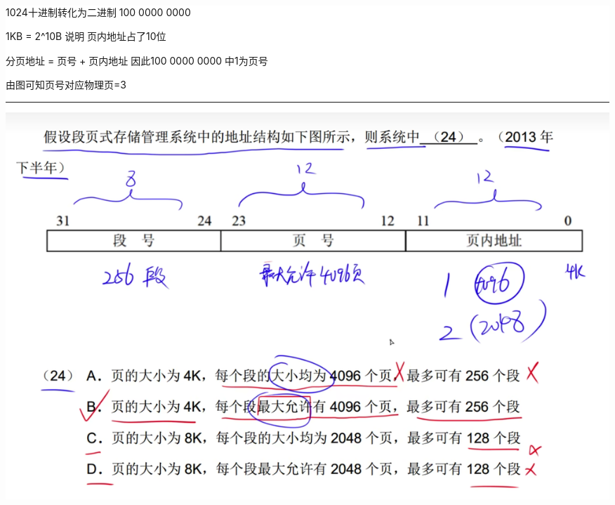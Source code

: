 

1024十进制转化为二进制 100 0000 0000

1KB =  2^10B 说明 页内地址占了10位 

分页地址 = 页号 + 页内地址 因此100 0000 0000 中1为页号

由图可知页号对应物理页=3



---





![](../pic/2023-05-15-12-32-01.png)